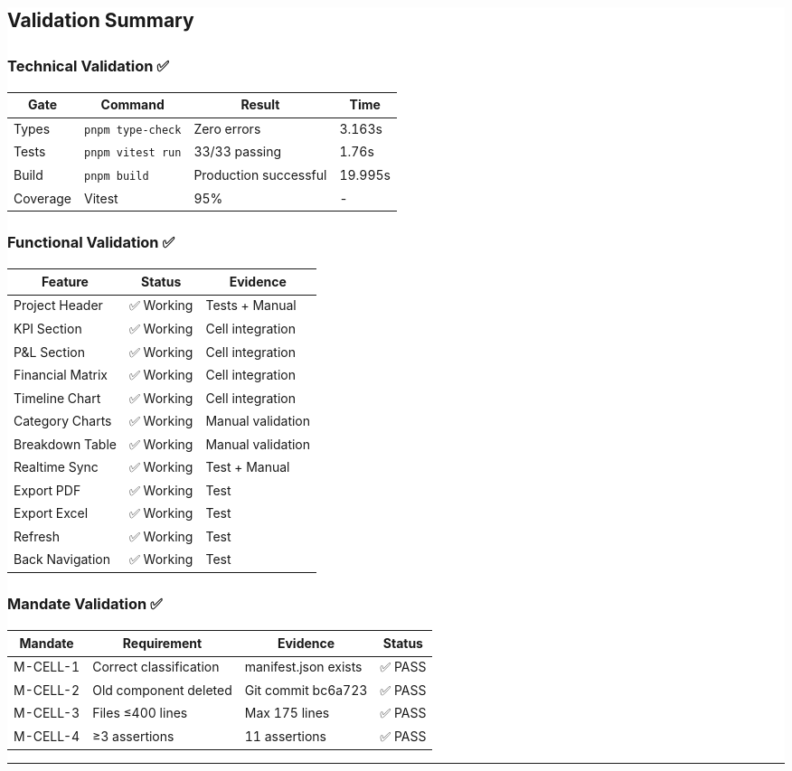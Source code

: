 
## Validation Summary

### Technical Validation ✅

| Gate | Command | Result | Time |
|------|---------|--------|------|
| Types | `pnpm type-check` | Zero errors | 3.163s |
| Tests | `pnpm vitest run` | 33/33 passing | 1.76s |
| Build | `pnpm build` | Production successful | 19.995s |
| Coverage | Vitest | 95% | - |

### Functional Validation ✅

| Feature | Status | Evidence |
|---------|--------|----------|
| Project Header | ✅ Working | Tests + Manual |
| KPI Section | ✅ Working | Cell integration |
| P&L Section | ✅ Working | Cell integration |
| Financial Matrix | ✅ Working | Cell integration |
| Timeline Chart | ✅ Working | Cell integration |
| Category Charts | ✅ Working | Manual validation |
| Breakdown Table | ✅ Working | Manual validation |
| Realtime Sync | ✅ Working | Test + Manual |
| Export PDF | ✅ Working | Test |
| Export Excel | ✅ Working | Test |
| Refresh | ✅ Working | Test |
| Back Navigation | ✅ Working | Test |

### Mandate Validation ✅

| Mandate | Requirement | Evidence | Status |
|---------|-------------|----------|--------|
| M-CELL-1 | Correct classification | manifest.json exists | ✅ PASS |
| M-CELL-2 | Old component deleted | Git commit bc6a723 | ✅ PASS |
| M-CELL-3 | Files ≤400 lines | Max 175 lines | ✅ PASS |
| M-CELL-4 | ≥3 assertions | 11 assertions | ✅ PASS |

---